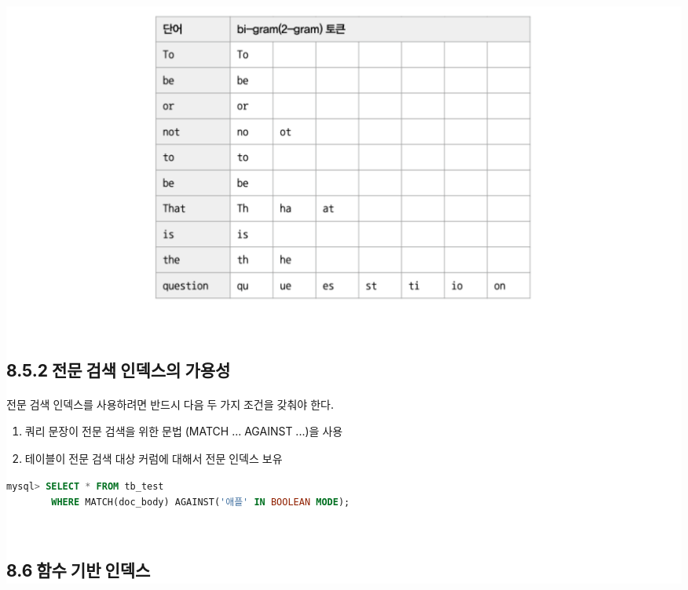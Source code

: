 <p align="center"><img src = "images/27.png" width=500></p>

<br>

## 8.5.2 전문 검색 인덱스의 가용성

전문 검색 인덱스를 사용하려면 반드시 다음 두 가지 조건을 갖춰야 한다.

1. 쿼리 문장이 전문 검색을 위한 문법 (MATCH ... AGAINST ...)을 사용

2. 테이블이 전문 검색 대상 커럼에 대해서 전문 인덱스 보유

```SQL
mysql> SELECT * FROM tb_test
        WHERE MATCH(doc_body) AGAINST('애플' IN BOOLEAN MODE);
```

<br>

## 8.6 함수 기반 인덱스
